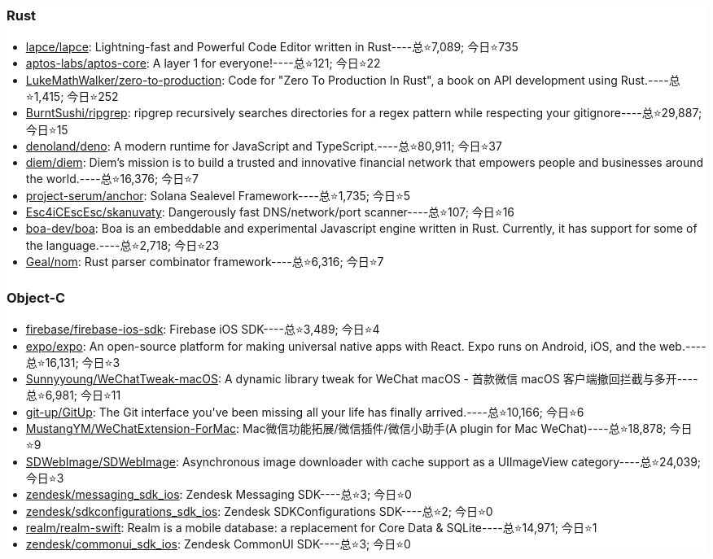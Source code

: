 ### Rust 
- [lapce/lapce](https://github.com/lapce/lapce): Lightning-fast and Powerful Code Editor written in Rust----总⭐️7,089; 今日⭐️735 
- [aptos-labs/aptos-core](https://github.com/aptos-labs/aptos-core): A layer 1 for everyone!----总⭐️121; 今日⭐️22 
- [LukeMathWalker/zero-to-production](https://github.com/LukeMathWalker/zero-to-production): Code for "Zero To Production In Rust", a book on API development using Rust.----总⭐️1,415; 今日⭐️252 
- [BurntSushi/ripgrep](https://github.com/BurntSushi/ripgrep): ripgrep recursively searches directories for a regex pattern while respecting your gitignore----总⭐️29,887; 今日⭐️15 
- [denoland/deno](https://github.com/denoland/deno): A modern runtime for JavaScript and TypeScript.----总⭐️80,911; 今日⭐️37 
- [diem/diem](https://github.com/diem/diem): Diem’s mission is to build a trusted and innovative financial network that empowers people and businesses around the world.----总⭐️16,376; 今日⭐️7 
- [project-serum/anchor](https://github.com/project-serum/anchor): Solana Sealevel Framework----总⭐️1,735; 今日⭐️5 
- [Esc4iCEscEsc/skanuvaty](https://github.com/Esc4iCEscEsc/skanuvaty): Dangerously fast DNS/network/port scanner----总⭐️107; 今日⭐️16 
- [boa-dev/boa](https://github.com/boa-dev/boa): Boa is an embeddable and experimental Javascript engine written in Rust. Currently, it has support for some of the language.----总⭐️2,718; 今日⭐️23 
- [Geal/nom](https://github.com/Geal/nom): Rust parser combinator framework----总⭐️6,316; 今日⭐️7 

### Object-C 
- [firebase/firebase-ios-sdk](https://github.com/firebase/firebase-ios-sdk): Firebase iOS SDK----总⭐️3,489; 今日⭐️4 
- [expo/expo](https://github.com/expo/expo): An open-source platform for making universal native apps with React. Expo runs on Android, iOS, and the web.----总⭐️16,131; 今日⭐️3 
- [Sunnyyoung/WeChatTweak-macOS](https://github.com/Sunnyyoung/WeChatTweak-macOS): A dynamic library tweak for WeChat macOS - 首款微信 macOS 客户端撤回拦截与多开----总⭐️6,981; 今日⭐️11 
- [git-up/GitUp](https://github.com/git-up/GitUp): The Git interface you've been missing all your life has finally arrived.----总⭐️10,166; 今日⭐️6 
- [MustangYM/WeChatExtension-ForMac](https://github.com/MustangYM/WeChatExtension-ForMac): Mac微信功能拓展/微信插件/微信小助手(A plugin for Mac WeChat)----总⭐️18,878; 今日⭐️9 
- [SDWebImage/SDWebImage](https://github.com/SDWebImage/SDWebImage): Asynchronous image downloader with cache support as a UIImageView category----总⭐️24,039; 今日⭐️3 
- [zendesk/messaging_sdk_ios](https://github.com/zendesk/messaging_sdk_ios): Zendesk Messaging SDK----总⭐️3; 今日⭐️0 
- [zendesk/sdkconfigurations_sdk_ios](https://github.com/zendesk/sdkconfigurations_sdk_ios): Zendesk SDKConfigurations SDK----总⭐️2; 今日⭐️0 
- [realm/realm-swift](https://github.com/realm/realm-swift): Realm is a mobile database: a replacement for Core Data & SQLite----总⭐️14,971; 今日⭐️1 
- [zendesk/commonui_sdk_ios](https://github.com/zendesk/commonui_sdk_ios): Zendesk CommonUI SDK----总⭐️3; 今日⭐️0 


